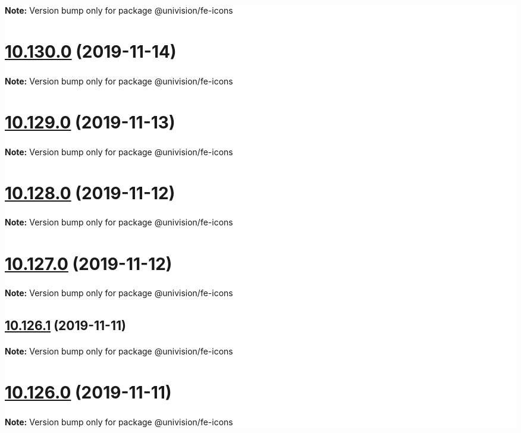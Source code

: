 **Note:** Version bump only for package @univision/fe-icons





# [10.130.0](https://github.com/univision/univision-fe/compare/v10.129.0...v10.130.0) (2019-11-14)

**Note:** Version bump only for package @univision/fe-icons





# [10.129.0](https://github.com/univision/univision-fe/compare/v10.128.0...v10.129.0) (2019-11-13)

**Note:** Version bump only for package @univision/fe-icons





# [10.128.0](https://github.com/univision/univision-fe/compare/v10.127.0...v10.128.0) (2019-11-12)

**Note:** Version bump only for package @univision/fe-icons





# [10.127.0](https://github.com/univision/univision-fe/compare/v10.126.1...v10.127.0) (2019-11-12)

**Note:** Version bump only for package @univision/fe-icons





## [10.126.1](https://github.com/univision/univision-fe/compare/v10.126.0...v10.126.1) (2019-11-11)

**Note:** Version bump only for package @univision/fe-icons





# [10.126.0](https://github.com/univision/univision-fe/compare/v10.125.0...v10.126.0) (2019-11-11)

**Note:** Version bump only for package @univision/fe-icons




